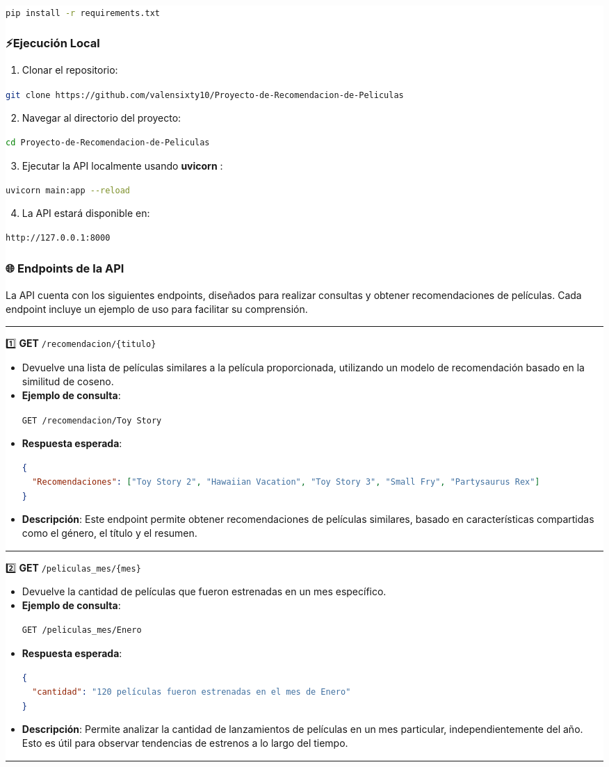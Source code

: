 ```bash
pip install -r requirements.txt
```

### ⚡Ejecución Local

1. Clonar el repositorio:

```bash
git clone https://github.com/valensixty10/Proyecto-de-Recomendacion-de-Peliculas
```

2. Navegar al directorio del proyecto:

```bash
cd Proyecto-de-Recomendacion-de-Peliculas
```

3. Ejecutar la API localmente usando  **uvicorn** :

```bash
uvicorn main:app --reload
```

4. La API estará disponible en:

```bash
http://127.0.0.1:8000
```
### 🌐 Endpoints de la API

La API cuenta con los siguientes endpoints, diseñados para realizar consultas y obtener recomendaciones de películas. Cada endpoint incluye un ejemplo de uso para facilitar su comprensión.

---

1️⃣ **GET** `/recomendacion/{titulo}`
   - Devuelve una lista de películas similares a la película proporcionada, utilizando un modelo de recomendación basado en la similitud de coseno.
   - **Ejemplo de consulta**:
     ```bash
     GET /recomendacion/Toy Story
     ```
   - **Respuesta esperada**:
     ```json
     {
       "Recomendaciones": ["Toy Story 2", "Hawaiian Vacation", "Toy Story 3", "Small Fry", "Partysaurus Rex"]
     }
     ```
   - **Descripción**: Este endpoint permite obtener recomendaciones de películas similares, basado en características compartidas como el género, el título y el resumen.

---

2️⃣ **GET** `/peliculas_mes/{mes}`
   - Devuelve la cantidad de películas que fueron estrenadas en un mes específico.
   - **Ejemplo de consulta**:
     ```bash
     GET /peliculas_mes/Enero
     ```
   - **Respuesta esperada**:
     ```json
     {
       "cantidad": "120 películas fueron estrenadas en el mes de Enero"
     }
     ```
   - **Descripción**: Permite analizar la cantidad de lanzamientos de películas en un mes particular, independientemente del año. Esto es útil para observar tendencias de estrenos a lo largo del tiempo.

---